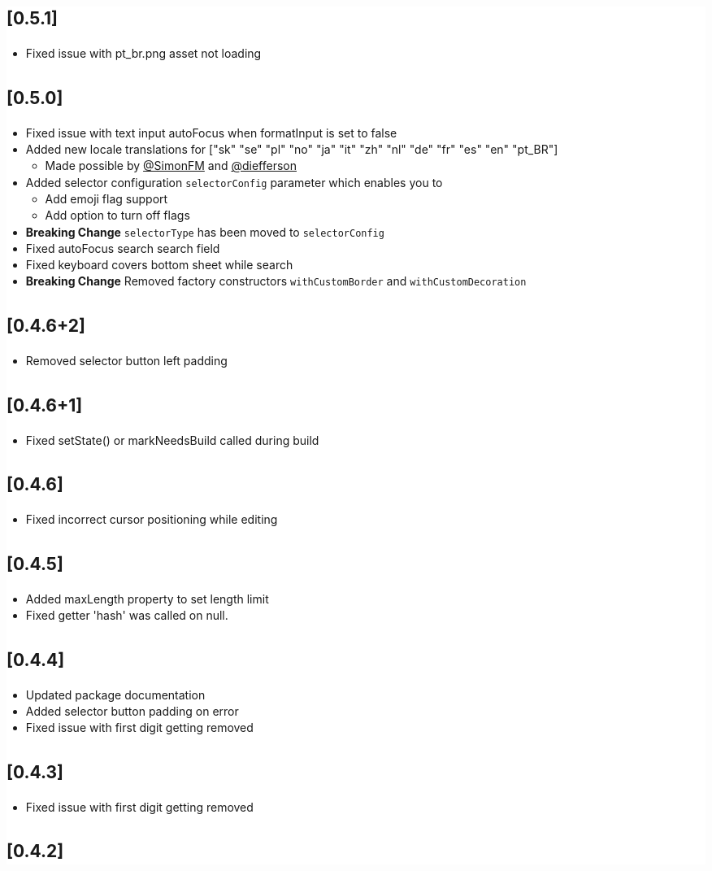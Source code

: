 ## [0.5.1]

-   Fixed issue with pt_br.png asset not loading

## [0.5.0]

-   Fixed issue with text input autoFocus when formatInput is set to false
-   Added new locale translations for ["sk" "se" "pl" "no" "ja" "it" "zh" "nl" "de" "fr" "es" "en" "pt_BR"]
    -   Made possible by [@SimonFM](https://github.com/SimonFM) and [@diefferson](https://github.com/diefferson)
-   Added selector configuration `selectorConfig` parameter which enables you to
    -   Add emoji flag support
    -   Add option to turn off flags
-   <b>Breaking Change</b> `selectorType` has been moved to `selectorConfig`
-   Fixed autoFocus search search field
-   Fixed keyboard covers bottom sheet while search
-   <b>Breaking Change</b> Removed factory constructors `withCustomBorder` and `withCustomDecoration`

## [0.4.6+2]

-   Removed selector button left padding

## [0.4.6+1]

-   Fixed setState() or markNeedsBuild called during build

## [0.4.6]

-   Fixed incorrect cursor positioning while editing

## [0.4.5]

-   Added maxLength property to set length limit
-   Fixed getter 'hash' was called on null.

## [0.4.4]

-   Updated package documentation
-   Added selector button padding on error
-   Fixed issue with first digit getting removed

## [0.4.3]

-   Fixed issue with first digit getting removed

## [0.4.2]
